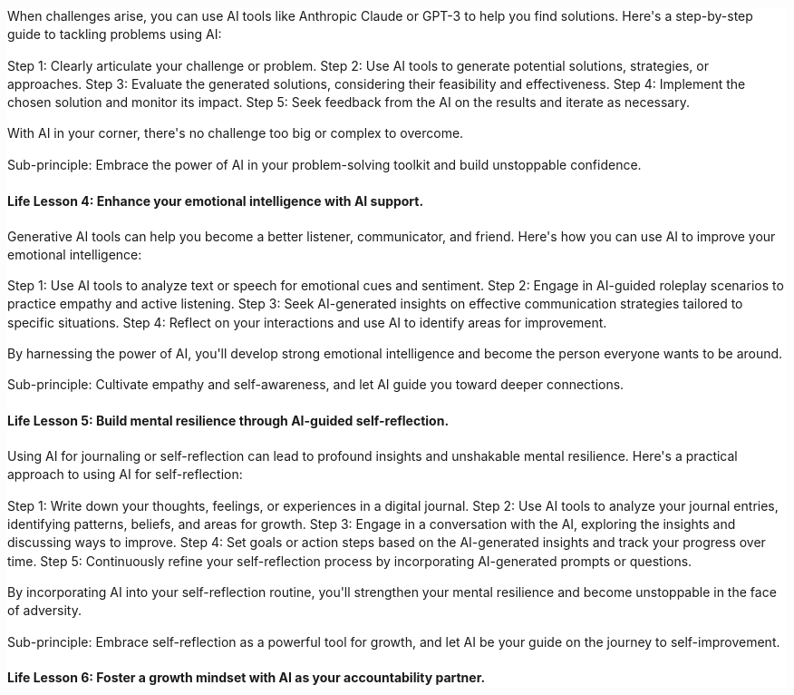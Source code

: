 When challenges arise, you can use AI tools like Anthropic Claude or GPT-3 to help you find solutions. Here's a step-by-step guide to tackling problems using AI:

Step 1: Clearly articulate your challenge or problem.
Step 2: Use AI tools to generate potential solutions, strategies, or approaches.
Step 3: Evaluate the generated solutions, considering their feasibility and effectiveness.
Step 4: Implement the chosen solution and monitor its impact.
Step 5: Seek feedback from the AI on the results and iterate as necessary.

With AI in your corner, there's no challenge too big or complex to overcome.

Sub-principle: Embrace the power of AI in your problem-solving toolkit and build unstoppable confidence.

#### Life Lesson 4: Enhance your emotional intelligence with AI support.

Generative AI tools can help you become a better listener, communicator, and friend. Here's how you can use AI to improve your emotional intelligence:

Step 1: Use AI tools to analyze text or speech for emotional cues and sentiment.
Step 2: Engage in AI-guided roleplay scenarios to practice empathy and active listening.
Step 3: Seek AI-generated insights on effective communication strategies tailored to specific situations.
Step 4: Reflect on your interactions and use AI to identify areas for improvement.

By harnessing the power of AI, you'll develop strong emotional intelligence and become the person everyone wants to be around.

Sub-principle: Cultivate empathy and self-awareness, and let AI guide you toward deeper connections.

#### Life Lesson 5: Build mental resilience through AI-guided self-reflection.

Using AI for journaling or self-reflection can lead to profound insights and unshakable mental resilience. Here's a practical approach to using AI for self-reflection:

Step 1: Write down your thoughts, feelings, or experiences in a digital journal.
Step 2: Use AI tools to analyze your journal entries, identifying patterns, beliefs, and areas for growth.
Step 3: Engage in a conversation with the AI, exploring the insights and discussing ways to improve.
Step 4: Set goals or action steps based on the AI-generated insights and track your progress over time.
Step 5: Continuously refine your self-reflection process by incorporating AI-generated prompts or questions.

By incorporating AI into your self-reflection routine, you'll strengthen your mental resilience and become unstoppable in the face of adversity.

Sub-principle: Embrace self-reflection as a powerful tool for growth, and let AI be your guide on the journey to self-improvement.

#### Life Lesson 6: Foster a growth mindset with AI as your accountability partner.
